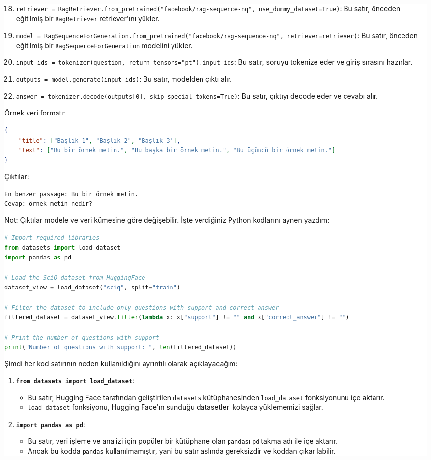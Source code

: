 18. `retriever = RagRetriever.from_pretrained("facebook/rag-sequence-nq", use_dummy_dataset=True)`: Bu satır, önceden eğitilmiş bir `RagRetriever` retriever'ını yükler.

19. `model = RagSequenceForGeneration.from_pretrained("facebook/rag-sequence-nq", retriever=retriever)`: Bu satır, önceden eğitilmiş bir `RagSequenceForGeneration` modelini yükler.

20. `input_ids = tokenizer(question, return_tensors="pt").input_ids`: Bu satır, soruyu tokenize eder ve giriş sırasını hazırlar.

21. `outputs = model.generate(input_ids)`: Bu satır, modelden çıktı alır.

22. `answer = tokenizer.decode(outputs[0], skip_special_tokens=True)`: Bu satır, çıktıyı decode eder ve cevabı alır.

Örnek veri formatı:
```json
{
    "title": ["Başlık 1", "Başlık 2", "Başlık 3"],
    "text": ["Bu bir örnek metin.", "Bu başka bir örnek metin.", "Bu üçüncü bir örnek metin."]
}
```

Çıktılar:
```
En benzer passage: Bu bir örnek metin.
Cevap: örnek metin nedir?
```

Not: Çıktılar modele ve veri kümesine göre değişebilir. İşte verdiğiniz Python kodlarını aynen yazdım:

```python
# Import required libraries
from datasets import load_dataset
import pandas as pd

# Load the SciQ dataset from HuggingFace
dataset_view = load_dataset("sciq", split="train")

# Filter the dataset to include only questions with support and correct answer
filtered_dataset = dataset_view.filter(lambda x: x["support"] != "" and x["correct_answer"] != "")

# Print the number of questions with support
print("Number of questions with support: ", len(filtered_dataset))
```

Şimdi her kod satırının neden kullanıldığını ayrıntılı olarak açıklayacağım:

1. **`from datasets import load_dataset`**:
   - Bu satır, Hugging Face tarafından geliştirilen `datasets` kütüphanesinden `load_dataset` fonksiyonunu içe aktarır. 
   - `load_dataset` fonksiyonu, Hugging Face'ın sunduğu datasetleri kolayca yüklememizi sağlar.

2. **`import pandas as pd`**:
   - Bu satır, veri işleme ve analizi için popüler bir kütüphane olan `pandas`ı `pd` takma adı ile içe aktarır.
   - Ancak bu kodda `pandas` kullanılmamıştır, yani bu satır aslında gereksizdir ve koddan çıkarılabilir.
